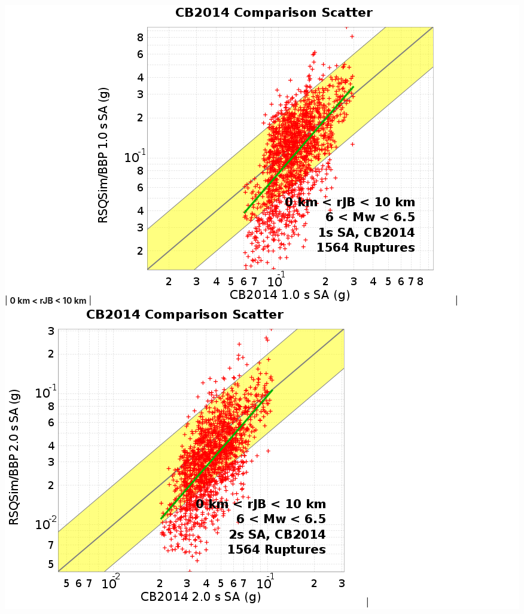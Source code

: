 | **0 km < rJB < 10 km** | ![Scatter Plot](resources/All_Sites_mag_6_6.5_dist_0_10_1s_CB2014_scatter.png) | ![Scatter Plot](resources/All_Sites_mag_6_6.5_dist_0_10_2s_CB2014_scatter.png) |